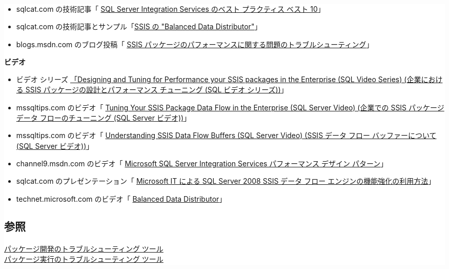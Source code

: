 -   sqlcat.com の技術記事「 [SQL Server Integration Services のベスト プラクティス ベスト 10](https://go.microsoft.com/fwlink/?LinkId=220818)」  
  
-   sqlcat.com の技術記事とサンプル「[SSIS の "Balanced Data Distributor"](https://go.microsoft.com/fwlink/?LinkId=220822)」  
  
-   blogs.msdn.com のブログ投稿「 [SSIS パッケージのパフォーマンスに関する問題のトラブルシューティング](https://go.microsoft.com/fwlink/?LinkId=238156)」  
  
 **ビデオ**  
  
-   ビデオ シリーズ [「Designing and Tuning for Performance your SSIS packages in the Enterprise (SQL Video Series) (企業における SSIS パッケージの設計とパフォーマンス チューニング (SQL ビデオ シリーズ))](https://go.microsoft.com/fwlink/?LinkId=400878)」  
  
-   mssqltips.com のビデオ「 [Tuning Your SSIS Package Data Flow in the Enterprise (SQL Server Video) (企業での SSIS パッケージ データ フローのチューニング (SQL Server ビデオ))](https://technet.microsoft.com/sqlserver/ff686901.aspx)」  
  
-   mssqltips.com のビデオ「 [Understanding SSIS Data Flow Buffers (SQL Server Video) (SSIS データ フロー バッファーについて (SQL Server ビデオ))](https://technet.microsoft.com/sqlserver/ff686905.aspx)」  
  
-   channel9.msdn.com のビデオ「 [Microsoft SQL Server Integration Services パフォーマンス デザイン パターン](https://go.microsoft.com/fwlink/?LinkID=233698&clcid=0x409)」  
  
-   sqlcat.com のプレゼンテーション「 [Microsoft IT による SQL Server 2008 SSIS データ フロー エンジンの機能強化の利用方法](https://go.microsoft.com/fwlink/?LinkId=217660)」  
  
-   technet.microsoft.com のビデオ「 [Balanced Data Distributor](https://go.microsoft.com/fwlink/?LinkID=226278&clcid=0x409)」  
  
## <a name="see-also"></a>参照  
 [パッケージ開発のトラブルシューティング ツール](../../integration-services/troubleshooting/troubleshooting-tools-for-package-development.md)   
 [パッケージ実行のトラブルシューティング ツール](../../integration-services/troubleshooting/troubleshooting-tools-for-package-execution.md)  
  
  
